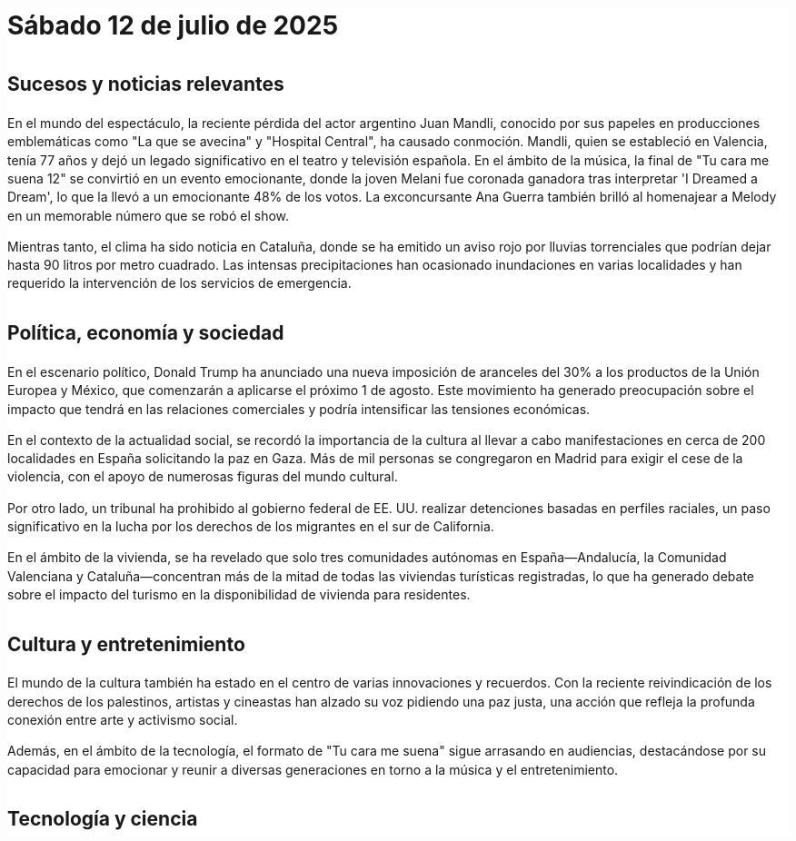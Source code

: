 
# Sábado 12 de julio de 2025

## Sucesos y noticias relevantes

En el mundo del espectáculo, la reciente pérdida del actor argentino Juan Mandli, conocido por sus papeles en producciones emblemáticas como &#34;La que se avecina&#34; y &#34;Hospital Central&#34;, ha causado conmoción. Mandli, quien se estableció en Valencia, tenía 77 años y dejó un legado significativo en el teatro y televisión española. En el ámbito de la música, la final de &#34;Tu cara me suena 12&#34; se convirtió en un evento emocionante, donde la joven Melani fue coronada ganadora tras interpretar &#39;I Dreamed a Dream&#39;, lo que la llevó a un emocionante 48% de los votos. La exconcursante Ana Guerra también brilló al homenajear a Melody en un memorable número que se robó el show.

Mientras tanto, el clima ha sido noticia en Cataluña, donde se ha emitido un aviso rojo por lluvias torrenciales que podrían dejar hasta 90 litros por metro cuadrado. Las intensas precipitaciones han ocasionado inundaciones en varias localidades y han requerido la intervención de los servicios de emergencia.

## Política, economía y sociedad

En el escenario político, Donald Trump ha anunciado una nueva imposición de aranceles del 30% a los productos de la Unión Europea y México, que comenzarán a aplicarse el próximo 1 de agosto. Este movimiento ha generado preocupación sobre el impacto que tendrá en las relaciones comerciales y podría intensificar las tensiones económicas.

En el contexto de la actualidad social, se recordó la importancia de la cultura al llevar a cabo manifestaciones en cerca de 200 localidades en España solicitando la paz en Gaza. Más de mil personas se congregaron en Madrid para exigir el cese de la violencia, con el apoyo de numerosas figuras del mundo cultural.

Por otro lado, un tribunal ha prohibido al gobierno federal de EE. UU. realizar detenciones basadas en perfiles raciales, un paso significativo en la lucha por los derechos de los migrantes en el sur de California.

En el ámbito de la vivienda, se ha revelado que solo tres comunidades autónomas en España—Andalucía, la Comunidad Valenciana y Cataluña—concentran más de la mitad de todas las viviendas turísticas registradas, lo que ha generado debate sobre el impacto del turismo en la disponibilidad de vivienda para residentes.

## Cultura y entretenimiento

El mundo de la cultura también ha estado en el centro de varias innovaciones y recuerdos. Con la reciente reivindicación de los derechos de los palestinos, artistas y cineastas han alzado su voz pidiendo una paz justa, una acción que refleja la profunda conexión entre arte y activismo social.

Además, en el ámbito de la tecnología, el formato de &#34;Tu cara me suena&#34; sigue arrasando en audiencias, destacándose por su capacidad para emocionar y reunir a diversas generaciones en torno a la música y el entretenimiento.

## Tecnología y ciencia
